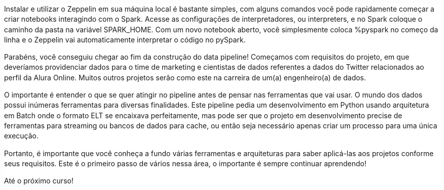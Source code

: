 Instalar e utilizar o Zeppelin em sua máquina local é bastante simples, com alguns comandos você pode rapidamente começar a criar notebooks interagindo com o Spark. Acesse as configurações de interpretadores, ou interpreters, e no Spark coloque o caminho da pasta na variável SPARK_HOME. Com um novo notebook aberto, você simplesmente coloca %pyspark no começo da linha e o Zeppelin vai automaticamente interpretar o código no pySpark.

Parabéns, você conseguiu chegar ao fim da construção do data pipeline! Começamos com requisitos do projeto, em que deveríamos providenciar dados para o time de marketing e cientistas de dados referentes a dados do Twitter relacionados ao perfil da Alura Online. Muitos outros projetos serão como este na carreira de um(a) engenheiro(a) de dados.

O importante é entender o que se quer atingir no pipeline antes de pensar nas ferramentas que vai usar. O mundo dos dados possui inúmeras ferramentas para diversas finalidades. Este pipeline pedia um desenvolvimento em Python usando arquitetura em Batch onde o formato ELT se encaixava perfeitamente, mas pode ser que o projeto em desenvolvimento precise de ferramentas para streaming ou bancos de dados para cache, ou então seja necessário apenas criar um processo para uma única execução.

Portanto, é importante que você conheça a fundo várias ferramentas e arquiteturas para saber aplicá-las aos projetos conforme seus requisitos. Este é o primeiro passo de vários nessa área, o importante é sempre continuar aprendendo!

Até o próximo curso!